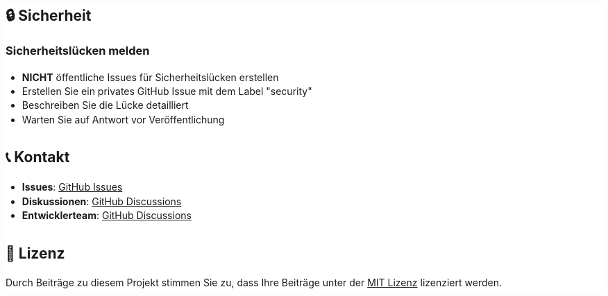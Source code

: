 ## 🔒 Sicherheit

### Sicherheitslücken melden

- **NICHT** öffentliche Issues für Sicherheitslücken erstellen
- Erstellen Sie ein privates GitHub Issue mit dem Label "security"
- Beschreiben Sie die Lücke detailliert
- Warten Sie auf Antwort vor Veröffentlichung

## 📞 Kontakt

- **Issues**: [GitHub Issues](../../issues)
- **Diskussionen**: [GitHub Discussions](../../discussions)
- **Entwicklerteam**: [GitHub Discussions](../../discussions)

## 📄 Lizenz

Durch Beiträge zu diesem Projekt stimmen Sie zu, dass Ihre Beiträge unter der [MIT Lizenz](LICENSE) lizenziert werden.
